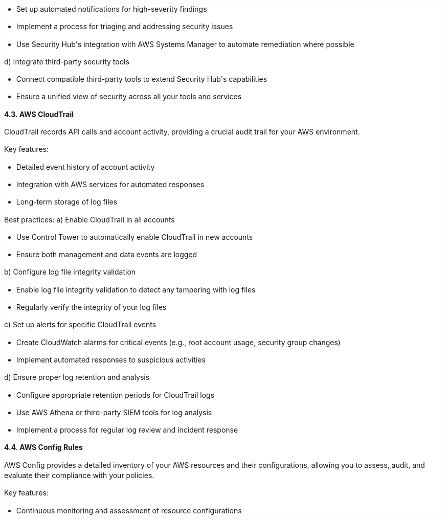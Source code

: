 * Set up automated notifications for high-severity findings
    
* Implement a process for triaging and addressing security issues
    
* Use Security Hub's integration with AWS Systems Manager to automate remediation where possible
    

d) Integrate third-party security tools

* Connect compatible third-party tools to extend Security Hub's capabilities
    
* Ensure a unified view of security across all your tools and services
    

**4.3. AWS CloudTrail**

CloudTrail records API calls and account activity, providing a crucial audit trail for your AWS environment.

Key features:

* Detailed event history of account activity
    
* Integration with AWS services for automated responses
    
* Long-term storage of log files
    

Best practices: a) Enable CloudTrail in all accounts

* Use Control Tower to automatically enable CloudTrail in new accounts
    
* Ensure both management and data events are logged
    

b) Configure log file integrity validation

* Enable log file integrity validation to detect any tampering with log files
    
* Regularly verify the integrity of your log files
    

c) Set up alerts for specific CloudTrail events

* Create CloudWatch alarms for critical events (e.g., root account usage, security group changes)
    
* Implement automated responses to suspicious activities
    

d) Ensure proper log retention and analysis

* Configure appropriate retention periods for CloudTrail logs
    
* Use AWS Athena or third-party SIEM tools for log analysis
    
* Implement a process for regular log review and incident response
    

**4.4. AWS Config Rules**

AWS Config provides a detailed inventory of your AWS resources and their configurations, allowing you to assess, audit, and evaluate their compliance with your policies.

Key features:

* Continuous monitoring and assessment of resource configurations
    